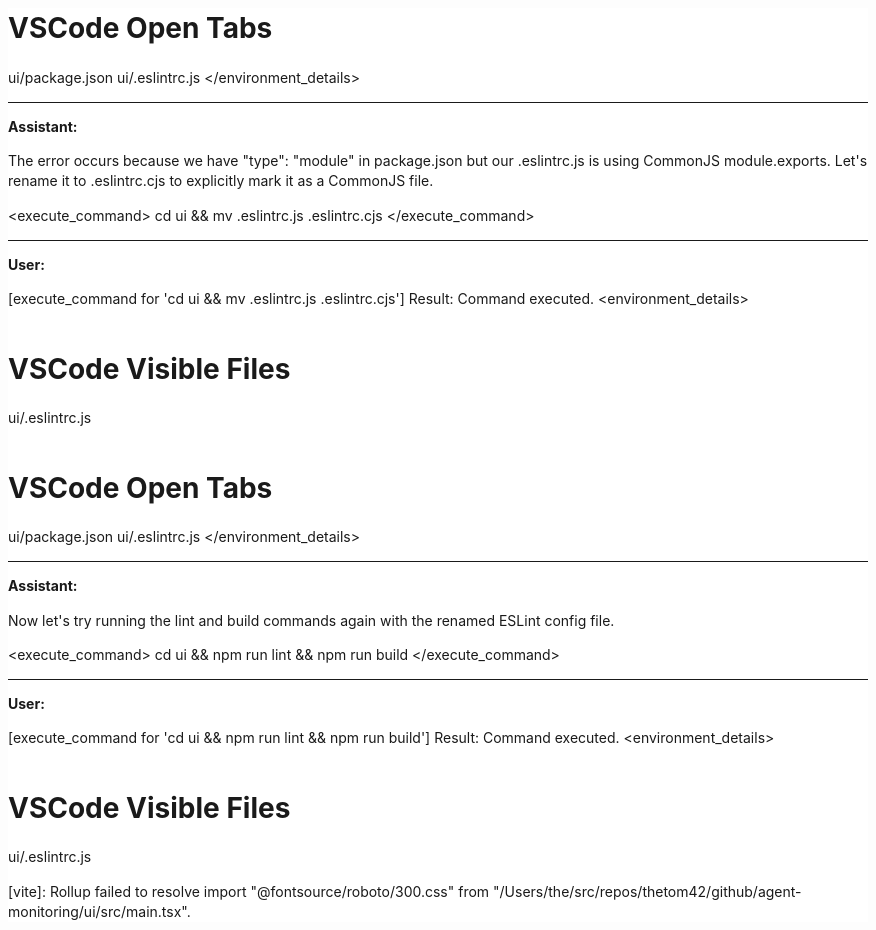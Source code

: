 # VSCode Open Tabs
ui/package.json
ui/.eslintrc.js
</environment_details>

---

**Assistant:**

<thinking>
The error occurs because we have "type": "module" in package.json but our .eslintrc.js is using CommonJS module.exports. Let's rename it to .eslintrc.cjs to explicitly mark it as a CommonJS file.
</thinking>

<execute_command>
<command>cd ui && mv .eslintrc.js .eslintrc.cjs</command>
</execute_command>

---

**User:**

[execute_command for 'cd ui && mv .eslintrc.js .eslintrc.cjs'] Result:
Command executed.
<environment_details>
# VSCode Visible Files
ui/.eslintrc.js

# VSCode Open Tabs
ui/package.json
ui/.eslintrc.js
</environment_details>

---

**Assistant:**

<thinking>
Now let's try running the lint and build commands again with the renamed ESLint config file.
</thinking>

<execute_command>
<command>cd ui && npm run lint && npm run build</command>
</execute_command>

---

**User:**

[execute_command for 'cd ui && npm run lint && npm run build'] Result:
Command executed.
<environment_details>
# VSCode Visible Files
ui/.eslintrc.js


[vite]: Rollup failed to resolve import "@fontsource/roboto/300.css" from "/Users/the/src/repos/thetom42/github/agent-monitoring/ui/src/main.tsx".